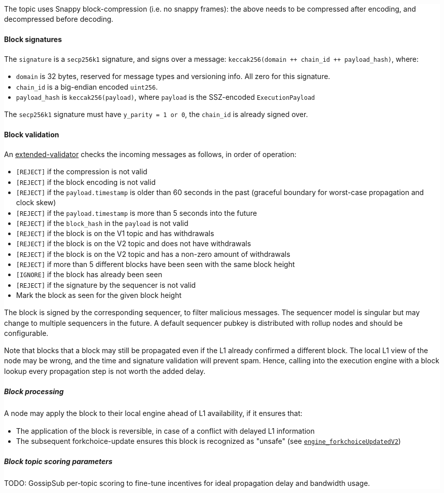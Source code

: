 The topic uses Snappy block-compression (i.e. no snappy frames):
the above needs to be compressed after encoding, and decompressed before decoding.

#### Block signatures

The `signature` is a `secp256k1` signature, and signs over a message:
`keccak256(domain ++ chain_id ++ payload_hash)`, where:

- `domain` is 32 bytes, reserved for message types and versioning info. All zero for this signature.
- `chain_id` is a big-endian encoded `uint256`.
- `payload_hash` is `keccak256(payload)`, where `payload` is the SSZ-encoded `ExecutionPayload`

The `secp256k1` signature must have `y_parity = 1 or 0`, the `chain_id` is already signed over.

#### Block validation

An [extended-validator] checks the incoming messages as follows, in order of operation:

- `[REJECT]` if the compression is not valid
- `[REJECT]` if the block encoding is not valid
- `[REJECT]` if the `payload.timestamp` is older than 60 seconds in the past
  (graceful boundary for worst-case propagation and clock skew)
- `[REJECT]` if the `payload.timestamp` is more than 5 seconds into the future
- `[REJECT]` if the `block_hash` in the `payload` is not valid
- `[REJECT]` if the block is on the V1 topic and has withdrawals
- `[REJECT]` if the block is on the V2 topic and does not have withdrawals
- `[REJECT]` if the block is on the V2 topic and has a non-zero amount of withdrawals
- `[REJECT]` if more than 5 different blocks have been seen with the same block height
- `[IGNORE]` if the block has already been seen
- `[REJECT]` if the signature by the sequencer is not valid
- Mark the block as seen for the given block height

The block is signed by the corresponding sequencer, to filter malicious messages.
The sequencer model is singular but may change to multiple sequencers in the future.
A default sequencer pubkey is distributed with rollup nodes and should be configurable.

Note that blocks that a block may still be propagated even if the L1 already confirmed a different block.
The local L1 view of the node may be wrong, and the time and signature validation will prevent spam.
Hence, calling into the execution engine with a block lookup every propagation step is not worth the added delay.

##### Block processing

A node may apply the block to their local engine ahead of L1 availability, if it ensures that:

- The application of the block is reversible, in case of a conflict with delayed L1 information
- The subsequent forkchoice-update ensures this block is recognized as "unsafe"
  (see [`engine_forkchoiceUpdatedV2`](./exec-engine.md#engine_forkchoiceupdatedv2))

##### Block topic scoring parameters

TODO: GossipSub per-topic scoring to fine-tune incentives for ideal propagation delay and bandwidth usage.


[libp2p]: https://libp2p.io/
[discv5]: https://github.com/ethereum/devp2p/blob/master/discv5/discv5.md
[discv5-random-nodes]: https://pkg.go.dev/github.com/ethereum/go-ethereum@v1.10.12/p2p/discover#UDPv5.RandomNodes
[eth2-p2p]: https://github.com/ethereum/consensus-specs/blob/dev/specs/phase0/p2p-interface.md
[eth2-p2p-reqresp]: https://github.com/ethereum/consensus-specs/blob/dev/specs/phase0/p2p-interface.md#the-reqresp-domain
[eth2-p2p-altair-reqresp]: https://github.com/ethereum/consensus-specs/blob/dev/specs/altair/p2p-interface.md#the-reqresp-domain
[libp2p-noise]: https://github.com/libp2p/specs/tree/master/noise
[multistream-select]: https://github.com/multiformats/multistream-select/
[mplex]: https://github.com/libp2p/specs/tree/master/mplex
[yamux]: https://github.com/hashicorp/yamux/blob/master/spec.md
[gossipsub]: https://github.com/libp2p/specs/blob/master/pubsub/gossipsub/gossipsub-v1.1.md
[signature-policy]: https://github.com/libp2p/specs/blob/master/pubsub/README.md#signature-policy-options
[snappy]: https://github.com/google/snappy
[l1-message-id]: https://github.com/ethereum/consensus-specs/blob/dev/specs/phase0/p2p-interface.md#topics-and-messages
[gossip-parameters]: https://github.com/libp2p/specs/blob/master/pubsub/gossipsub/gossipsub-v1.0.md#parameters
[extended-validator]: https://github.com/libp2p/specs/blob/master/pubsub/gossipsub/gossipsub-v1.1.md#extended-validators